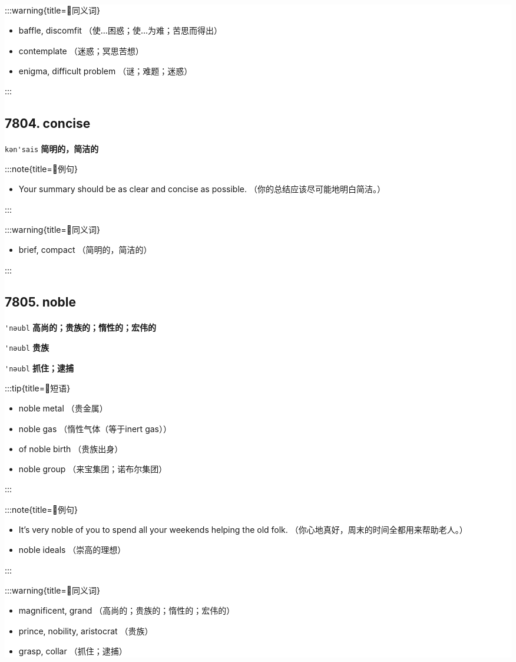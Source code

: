 :::warning{title=🤔同义词}

- baffle, discomfit （使…困惑；使…为难；苦思而得出）

- contemplate （迷惑；冥思苦想）

- enigma, difficult problem （谜；难题；迷惑）

:::


## 7804. concise

`kən'sais`  **简明的，简洁的**

:::note{title=🎤例句}

- Your summary should be as clear and concise as possible. （你的总结应该尽可能地明白简洁。）

:::

:::warning{title=🤔同义词}

- brief, compact （简明的，简洁的）

:::


## 7805. noble

`'nəubl`  **高尚的；贵族的；惰性的；宏伟的**

`'nəubl`  **贵族**

`'nəubl`  **抓住；逮捕**

:::tip{title=🤩短语}

- noble metal （贵金属）

- noble gas （惰性气体（等于inert gas））

- of noble birth （贵族出身）

- noble group （来宝集团；诺布尔集团）

:::

:::note{title=🎤例句}

- It’s very noble of you to spend all your weekends helping the old folk. （你心地真好，周末的时间全都用来帮助老人。）

- noble ideals （崇高的理想）

:::

:::warning{title=🤔同义词}

- magnificent, grand （高尚的；贵族的；惰性的；宏伟的）

- prince, nobility, aristocrat （贵族）

- grasp, collar （抓住；逮捕）
